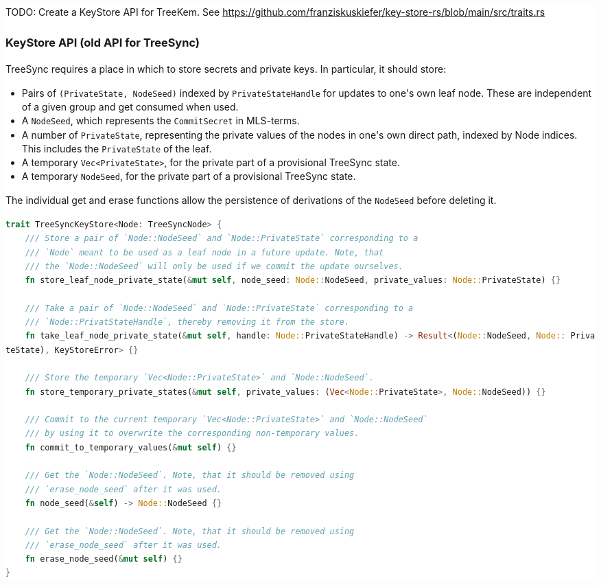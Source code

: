 TODO: Create a KeyStore API for TreeKem. See https://github.com/franziskuskiefer/key-store-rs/blob/main/src/traits.rs


### KeyStore API (old API for TreeSync)

TreeSync requires a place in which to store secrets and private keys. In
particular, it should store:
* Pairs of `(PrivateState, NodeSeed)` indexed by `PrivateStateHandle` for updates to one's own leaf node. These
  are independent of a given group and get consumed when used.
* A `NodeSeed`, which represents the `CommitSecret` in MLS-terms.
* A number of `PrivateState`, representing the private values of the nodes in
  one's own direct path, indexed by Node indices. This includes the
  `PrivateState` of the leaf.
* A temporary `Vec<PrivateState>`, for the private part of a provisional
  TreeSync state.
* A temporary `NodeSeed`, for the private part of a provisional TreeSync state.

The individual get and erase functions allow the persistence of derivations of
the `NodeSeed` before deleting it.

```rust
trait TreeSyncKeyStore<Node: TreeSyncNode> {
    /// Store a pair of `Node::NodeSeed` and `Node::PrivateState` corresponding to a
    /// `Node` meant to be used as a leaf node in a future update. Note, that
    /// the `Node::NodeSeed` will only be used if we commit the update ourselves.
    fn store_leaf_node_private_state(&mut self, node_seed: Node::NodeSeed, private_values: Node::PrivateState) {}

    /// Take a pair of `Node::NodeSeed` and `Node::PrivateState` corresponding to a
    /// `Node::PrivatStateHandle`, thereby removing it from the store.
    fn take_leaf_node_private_state(&mut self, handle: Node::PrivateStateHandle) -> Result<(Node::NodeSeed, Node:: PrivateState), KeyStoreError> {}

    /// Store the temporary `Vec<Node::PrivateState>` and `Node::NodeSeed`.
    fn store_temporary_private_states(&mut self, private_values: (Vec<Node::PrivateState>, Node::NodeSeed)) {}

    /// Commit to the current temporary `Vec<Node::PrivateState>` and `Node::NodeSeed`
    /// by using it to overwrite the corresponding non-temporary values.
    fn commit_to_temporary_values(&mut self) {}

    /// Get the `Node::NodeSeed`. Note, that it should be removed using
    /// `erase_node_seed` after it was used.
    fn node_seed(&self) -> Node::NodeSeed {}

    /// Get the `Node::NodeSeed`. Note, that it should be removed using
    /// `erase_node_seed` after it was used.
    fn erase_node_seed(&mut self) {}
}
```
